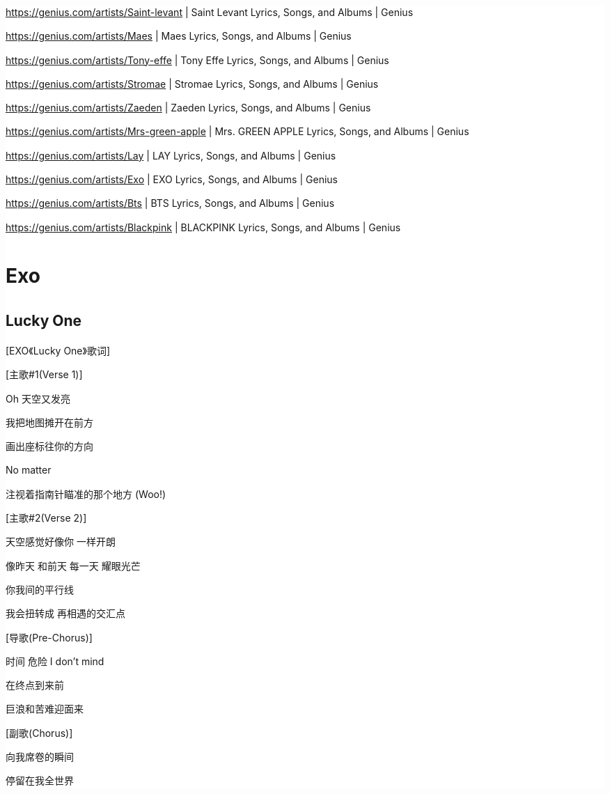 https://genius.com/artists/Saint-levant | Saint Levant Lyrics, Songs, and Albums | Genius

https://genius.com/artists/Maes | Maes Lyrics, Songs, and Albums | Genius

https://genius.com/artists/Tony-effe | Tony Effe Lyrics, Songs, and Albums | Genius

https://genius.com/artists/Stromae | Stromae Lyrics, Songs, and Albums | Genius

https://genius.com/artists/Zaeden | Zaeden Lyrics, Songs, and Albums | Genius

https://genius.com/artists/Mrs-green-apple | Mrs. GREEN APPLE Lyrics, Songs, and Albums | Genius

https://genius.com/artists/Lay | LAY Lyrics, Songs, and Albums | Genius

https://genius.com/artists/Exo | EXO Lyrics, Songs, and Albums | Genius

https://genius.com/artists/Bts | BTS Lyrics, Songs, and Albums | Genius

https://genius.com/artists/Blackpink | BLACKPINK Lyrics, Songs, and Albums | Genius

# Exo

## Lucky One 

[EXO《Lucky One》歌词]

[主歌#1(Verse 1)]

Oh 天空又发亮

我把地图摊开在前方

画出座标往你的方向

No matter

注视着指南针瞄准的那个地方 (Woo!)

[主歌#2(Verse 2)]

天空感觉好像你 一样开朗

像昨天 和前天 每一天 耀眼光芒

你我间的平行线

我会扭转成 再相遇的交汇点

[导歌(Pre-Chorus)]

时间 危险 I don’t mind

在终点到来前

巨浪和苦难迎面来

[副歌(Chorus)]

向我席卷的瞬间

停留在我全世界
